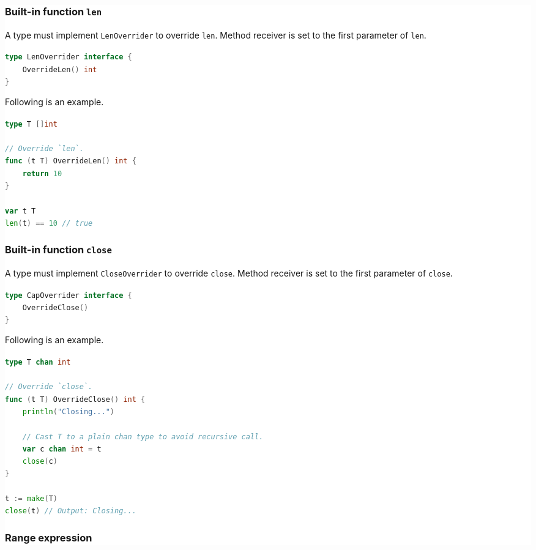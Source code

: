 ### Built-in function `len` ###

A type must implement `LenOverrider` to override `len`. Method receiver is set to the first parameter of `len`.

```go
type LenOverrider interface {
	OverrideLen() int
}
```

Following is an example.

```go
type T []int

// Override `len`.
func (t T) OverrideLen() int {
	return 10
}

var t T
len(t) == 10 // true
```

### Built-in function `close` ###

A type must implement `CloseOverrider` to override `close`. Method receiver is set to the first parameter of `close`.

```go
type CapOverrider interface {
	OverrideClose()
}
```

Following is an example.

```go
type T chan int

// Override `close`.
func (t T) OverrideClose() int {
	println("Closing...")

	// Cast T to a plain chan type to avoid recursive call.
	var c chan int = t
	close(c)
}

t := make(T)
close(t) // Output: Closing...
```

### Range expression ###
